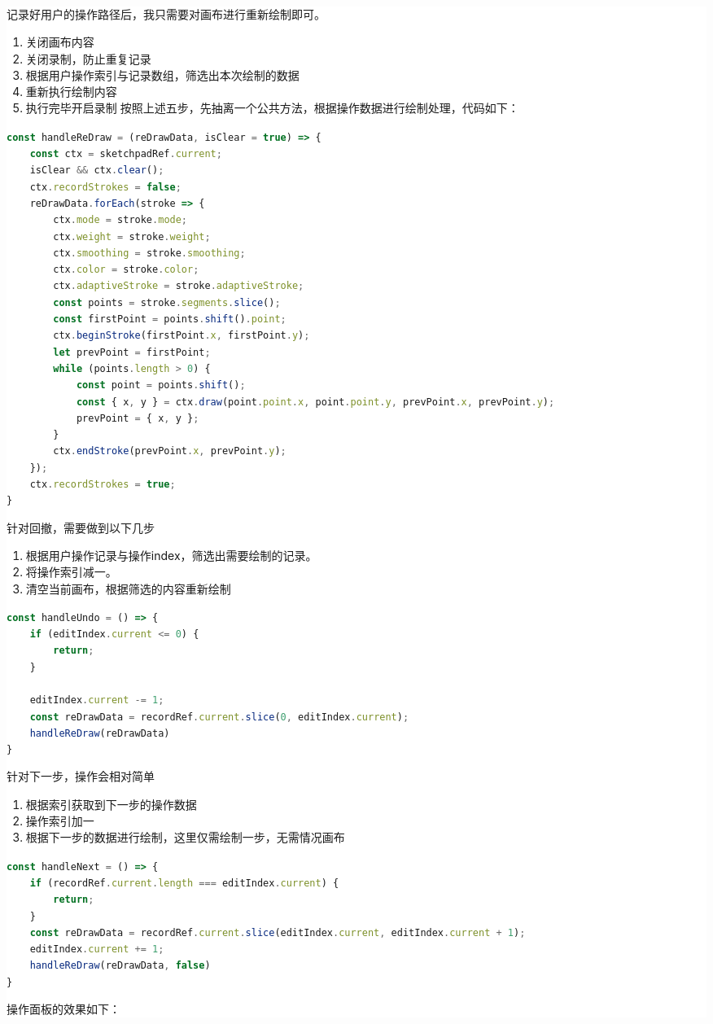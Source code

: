 记录好用户的操作路径后，我只需要对画布进行重新绘制即可。
1. 关闭画布内容
2. 关闭录制，防止重复记录
3. 根据用户操作索引与记录数组，筛选出本次绘制的数据
4. 重新执行绘制内容
5. 执行完毕开启录制
按照上述五步，先抽离一个公共方法，根据操作数据进行绘制处理，代码如下：
```javaScript
const handleReDraw = (reDrawData, isClear = true) => {
	const ctx = sketchpadRef.current;
	isClear && ctx.clear();
	ctx.recordStrokes = false;
	reDrawData.forEach(stroke => {
		ctx.mode = stroke.mode;
		ctx.weight = stroke.weight;
		ctx.smoothing = stroke.smoothing;
		ctx.color = stroke.color;
		ctx.adaptiveStroke = stroke.adaptiveStroke;
		const points = stroke.segments.slice();
		const firstPoint = points.shift().point;
		ctx.beginStroke(firstPoint.x, firstPoint.y);
		let prevPoint = firstPoint;
		while (points.length > 0) {
			const point = points.shift();
			const { x, y } = ctx.draw(point.point.x, point.point.y, prevPoint.x, prevPoint.y);
			prevPoint = { x, y };
		}
		ctx.endStroke(prevPoint.x, prevPoint.y);
	});
	ctx.recordStrokes = true;
}
```
针对回撤，需要做到以下几步
1. 根据用户操作记录与操作index，筛选出需要绘制的记录。
2. 将操作索引减一。
3. 清空当前画布，根据筛选的内容重新绘制
```javaScript
const handleUndo = () => {
	if (editIndex.current <= 0) {
		return;
	}

	editIndex.current -= 1;
	const reDrawData = recordRef.current.slice(0, editIndex.current);
	handleReDraw(reDrawData)
}
```
针对下一步，操作会相对简单
1. 根据索引获取到下一步的操作数据
2. 操作索引加一
3. 根据下一步的数据进行绘制，这里仅需绘制一步，无需情况画布
```javaScript
const handleNext = () => {
	if (recordRef.current.length === editIndex.current) {
		return;
	}
    const reDrawData = recordRef.current.slice(editIndex.current, editIndex.current + 1);
    editIndex.current += 1;
    handleReDraw(reDrawData, false)
}
```
操作面板的效果如下：
